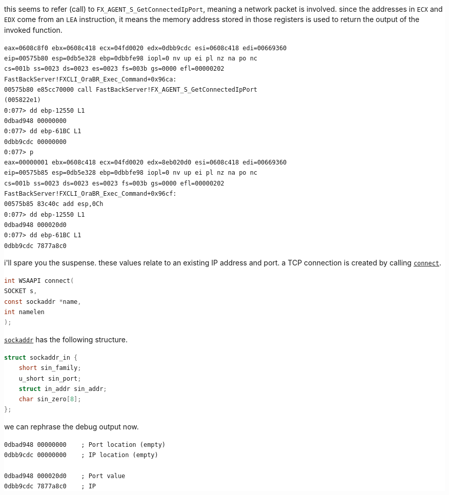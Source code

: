 this seems to refer (call) to `FX_AGENT_S_GetConnectedIpPort`, meaning a network packet is involved. since the addresses in `ECX` and `EDX` come from an `LEA` instruction, it means the memory address stored in those registers is used to return the output of the invoked function.

```shell
eax=0608c8f0 ebx=0608c418 ecx=04fd0020 edx=0dbb9cdc esi=0608c418 edi=00669360
eip=00575b80 esp=0db5e328 ebp=0dbbfe98 iopl=0 nv up ei pl nz na po nc
cs=001b ss=0023 ds=0023 es=0023 fs=003b gs=0000 efl=00000202
FastBackServer!FXCLI_OraBR_Exec_Command+0x96ca:
00575b80 e85cc70000 call FastBackServer!FX_AGENT_S_GetConnectedIpPort
(005822e1)
0:077> dd ebp-12550 L1
0dbad948 00000000
0:077> dd ebp-61BC L1
0dbb9cdc 00000000
0:077> p
eax=00000001 ebx=0608c418 ecx=04fd0020 edx=8eb020d0 esi=0608c418 edi=00669360
eip=00575b85 esp=0db5e328 ebp=0dbbfe98 iopl=0 nv up ei pl nz na po nc
cs=001b ss=0023 ds=0023 es=0023 fs=003b gs=0000 efl=00000202
FastBackServer!FXCLI_OraBR_Exec_Command+0x96cf:
00575b85 83c40c add esp,0Ch
0:077> dd ebp-12550 L1
0dbad948 000020d0
0:077> dd ebp-61BC L1
0dbb9cdc 7877a8c0
```

i'll spare you the suspense. these values relate to an existing IP address and port. a TCP connection is created by calling [`connect`](https://learn.microsoft.com/en-gb/windows/win32/api/winsock2/nf-winsock2-connect).

```c
int WSAAPI connect(
SOCKET s,
const sockaddr *name,
int namelen
);
```

[`sockaddr`](https://learn.microsoft.com/en-gb/windows/win32/winsock/sockaddr-2) has the following structure.

```c
struct sockaddr_in {
    short sin_family;
    u_short sin_port;
    struct in_addr sin_addr;
    char sin_zero[8];
};
```

we can rephrase the debug output now.

```shell
0dbad948 00000000    ; Port location (empty)
0dbb9cdc 00000000    ; IP location (empty)

0dbad948 000020d0    ; Port value
0dbb9cdc 7877a8c0    ; IP
```
